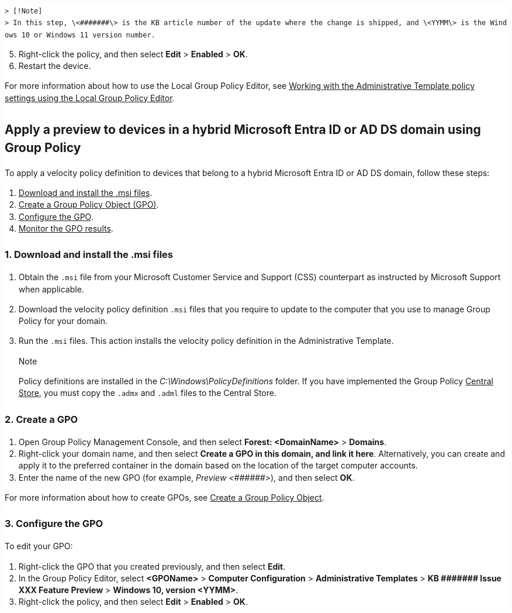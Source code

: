     > [!Note]
    > In this step, \<#######\> is the KB article number of the update where the change is shipped, and \<YYMM\> is the Windows 10 or Windows 11 version number.

5. Right-click the policy, and then select **Edit** > **Enabled** > **OK**.
6. Restart the device.

For more information about how to use the Local Group Policy Editor, see [Working with the Administrative Template policy settings using the Local Group Policy Editor](/previous-versions/windows/it-pro/windows-server-2012-r2-and-2012/dn789184(v=ws.11)).

## Apply a preview to devices in a hybrid Microsoft Entra ID or AD DS domain using Group Policy

To apply a velocity policy definition to devices that belong to a hybrid Microsoft Entra ID or AD DS domain, follow these steps:

1. [Download and install the .msi files](#1-download-and-install-the-msi-files).
2. [Create a Group Policy Object (GPO)](#2-create-a-gpo).
3. [Configure the GPO](#3-configure-the-gpo).
4. [Monitor the GPO results](#4-monitor-the-gpo-results).

### 1. Download and install the .msi files

1. Obtain the `.msi` file from your Microsoft Customer Service and Support (CSS) counterpart as instructed by Microsoft Support when applicable.
2. Download the velocity policy definition `.msi` files that you require to update to the computer that you use to manage Group Policy for your domain.
3. Run the `.msi` files. This action installs the velocity policy definition in the Administrative Template.

    > [!Note]
    > Policy definitions are installed in the *C:\\Windows\\PolicyDefinitions* folder. If you have implemented the Group Policy [Central Store](create-and-manage-central-store.md#the-central-store), you must copy the `.admx` and `.adml` files to the Central Store.

### 2. Create a GPO

1. Open Group Policy Management Console, and then select **Forest: \<DomainName\>** > **Domains**.
2. Right-click your domain name, and then select **Create a GPO in this domain, and link it here**. Alternatively, you can create and apply it to the preferred container in the domain based on the location of the target computer accounts.
3. Enter the name of the new GPO (for example, *Preview \<######\>*), and then select **OK**.

For more information about how to create GPOs, see [Create a Group Policy Object](/previous-versions/windows/it-pro/windows-server-2012-r2-and-2012/jj717274(v=ws.11)).

### 3. Configure the GPO

To edit your GPO:

1. Right-click the GPO that you created previously, and then select **Edit**.
2. In the Group Policy Editor, select **\<GPOName\>** > **Computer Configuration** > **Administrative Templates** > **KB ####### Issue XXX Feature Preview** > **Windows 10, version \<YYMM\>**.
3. Right-click the policy, and then select **Edit** > **Enabled** > **OK**.
